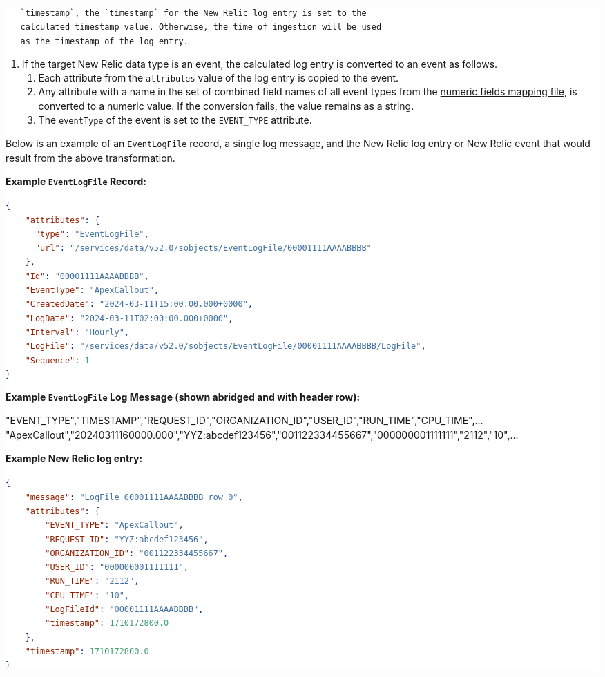        `timestamp`, the `timestamp` for the New Relic log entry is set to the
       calculated timestamp value. Otherwise, the time of ingestion will be used
       as the timestamp of the log entry.
1. If the target New Relic data type is an event, the calculated log entry is
   converted to an event as follows.
    1. Each attribute from the `attributes` value of the log entry is copied to
       the event.
    1. Any attribute with a name in the set of combined field names of all event
       types from the [numeric fields mapping file](#numeric-fields-mapping-file),
       is converted to a numeric value. If the conversion fails, the value
       remains as a string.
    1. The `eventType` of the event is set to the `EVENT_TYPE` attribute.

Below is an example of an `EventLogFile` record, a single log message, and the
New Relic log entry or New Relic event that would result from the above
transformation.

**Example `EventLogFile` Record:**

```json
{
    "attributes": {
      "type": "EventLogFile",
      "url": "/services/data/v52.0/sobjects/EventLogFile/00001111AAAABBBB"
    },
    "Id": "00001111AAAABBBB",
    "EventType": "ApexCallout",
    "CreatedDate": "2024-03-11T15:00:00.000+0000",
    "LogDate": "2024-03-11T02:00:00.000+0000",
    "Interval": "Hourly",
    "LogFile": "/services/data/v52.0/sobjects/EventLogFile/00001111AAAABBBB/LogFile",
    "Sequence": 1
}
```

**Example `EventLogFile` Log Message (shown abridged and with header row):**

"EVENT_TYPE","TIMESTAMP","REQUEST_ID","ORGANIZATION_ID","USER_ID","RUN_TIME","CPU_TIME",...
"ApexCallout","20240311160000.000","YYZ:abcdef123456","001122334455667","000000001111111","2112","10",...

**Example New Relic log entry:**

```json
{
    "message": "LogFile 00001111AAAABBBB row 0",
    "attributes": {
        "EVENT_TYPE": "ApexCallout",
        "REQUEST_ID": "YYZ:abcdef123456",
        "ORGANIZATION_ID": "001122334455667",
        "USER_ID": "000000001111111",
        "RUN_TIME": "2112",
        "CPU_TIME": "10",
        "LogFileId": "00001111AAAABBBB",
        "timestamp": 1710172800.0
    },
    "timestamp": 1710172800.0
}
```
